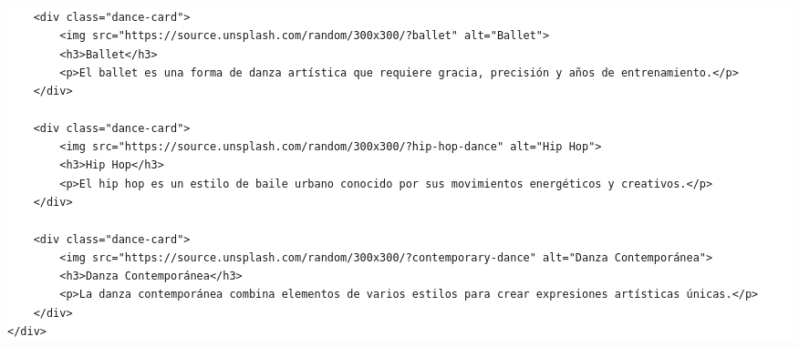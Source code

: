         <div class="dance-card">
            <img src="https://source.unsplash.com/random/300x300/?ballet" alt="Ballet">
            <h3>Ballet</h3>
            <p>El ballet es una forma de danza artística que requiere gracia, precisión y años de entrenamiento.</p>
        </div>

        <div class="dance-card">
            <img src="https://source.unsplash.com/random/300x300/?hip-hop-dance" alt="Hip Hop">
            <h3>Hip Hop</h3>
            <p>El hip hop es un estilo de baile urbano conocido por sus movimientos energéticos y creativos.</p>
        </div>

        <div class="dance-card">
            <img src="https://source.unsplash.com/random/300x300/?contemporary-dance" alt="Danza Contemporánea">
            <h3>Danza Contemporánea</h3>
            <p>La danza contemporánea combina elementos de varios estilos para crear expresiones artísticas únicas.</p>
        </div>
    </div>
</body>
</html>

